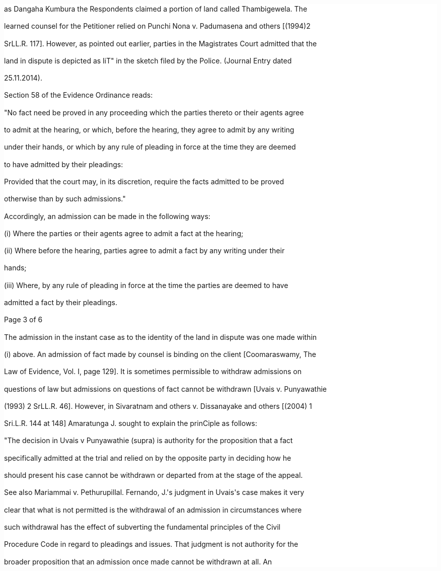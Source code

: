 as Dangaha Kumbura the Respondents claimed a portion of land called Thambigewela. The

learned counsel for the Petitioner relied on Punchi Nona v. Padumasena and others [(1994)2

SrLL.R. 117]. However, as pointed out earlier, parties in the Magistrates Court admitted that the

land in dispute is depicted as liT" in the sketch filed by the Police. (Journal Entry dated

25.11.2014).

Section 58 of the Evidence Ordinance reads:

"No fact need be proved in any proceeding which the parties thereto or their agents agree

to admit at the hearing, or which, before the hearing, they agree to admit by any writing

under their hands, or which by any rule of pleading in force at the time they are deemed

to have admitted by their pleadings:

Provided that the court may, in its discretion, require the facts admitted to be proved

otherwise than by such admissions."

Accordingly, an admission can be made in the following ways:

(i) Where the parties or their agents agree to admit a fact at the hearing;

(ii) Where before the hearing, parties agree to admit a fact by any writing under their

hands;

(iii) Where, by any rule of pleading in force at the time the parties are deemed to have

admitted a fact by their pleadings.

Page 3 of 6

The admission in the instant case as to the identity of the land in dispute was one made within

(i) above. An admission of fact made by counsel is binding on the client [Coomaraswamy, The

Law of Evidence, Vol. I, page 129]. It is sometimes permissible to withdraw admissions on

questions of law but admissions on questions of fact cannot be withdrawn [Uvais v. Punyawathie

(1993) 2 SrLL.R. 46]. However, in Sivaratnam and others v. Dissanayake and others [(2004) 1

Sri.L.R. 144 at 148] Amaratunga J. sought to explain the prinCiple as follows:

"The decision in Uvais v Punyawathie (supra) is authority for the proposition that a fact

specifically admitted at the trial and relied on by the opposite party in deciding how he

should present his case cannot be withdrawn or departed from at the stage of the appeal.

See also Mariammai v. Pethurupillal. Fernando, J.'s judgment in Uvais's case makes it very

clear that what is not permitted is the withdrawal of an admission in circumstances where

such withdrawal has the effect of subverting the fundamental principles of the Civil

Procedure Code in regard to pleadings and issues. That judgment is not authority for the

broader proposition that an admission once made cannot be withdrawn at all. An
